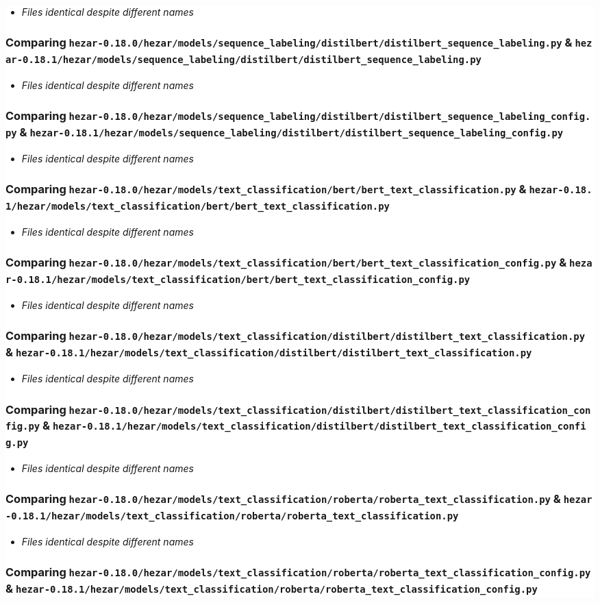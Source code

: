  * *Files identical despite different names*

### Comparing `hezar-0.18.0/hezar/models/sequence_labeling/distilbert/distilbert_sequence_labeling.py` & `hezar-0.18.1/hezar/models/sequence_labeling/distilbert/distilbert_sequence_labeling.py`

 * *Files identical despite different names*

### Comparing `hezar-0.18.0/hezar/models/sequence_labeling/distilbert/distilbert_sequence_labeling_config.py` & `hezar-0.18.1/hezar/models/sequence_labeling/distilbert/distilbert_sequence_labeling_config.py`

 * *Files identical despite different names*

### Comparing `hezar-0.18.0/hezar/models/text_classification/bert/bert_text_classification.py` & `hezar-0.18.1/hezar/models/text_classification/bert/bert_text_classification.py`

 * *Files identical despite different names*

### Comparing `hezar-0.18.0/hezar/models/text_classification/bert/bert_text_classification_config.py` & `hezar-0.18.1/hezar/models/text_classification/bert/bert_text_classification_config.py`

 * *Files identical despite different names*

### Comparing `hezar-0.18.0/hezar/models/text_classification/distilbert/distilbert_text_classification.py` & `hezar-0.18.1/hezar/models/text_classification/distilbert/distilbert_text_classification.py`

 * *Files identical despite different names*

### Comparing `hezar-0.18.0/hezar/models/text_classification/distilbert/distilbert_text_classification_config.py` & `hezar-0.18.1/hezar/models/text_classification/distilbert/distilbert_text_classification_config.py`

 * *Files identical despite different names*

### Comparing `hezar-0.18.0/hezar/models/text_classification/roberta/roberta_text_classification.py` & `hezar-0.18.1/hezar/models/text_classification/roberta/roberta_text_classification.py`

 * *Files identical despite different names*

### Comparing `hezar-0.18.0/hezar/models/text_classification/roberta/roberta_text_classification_config.py` & `hezar-0.18.1/hezar/models/text_classification/roberta/roberta_text_classification_config.py`
